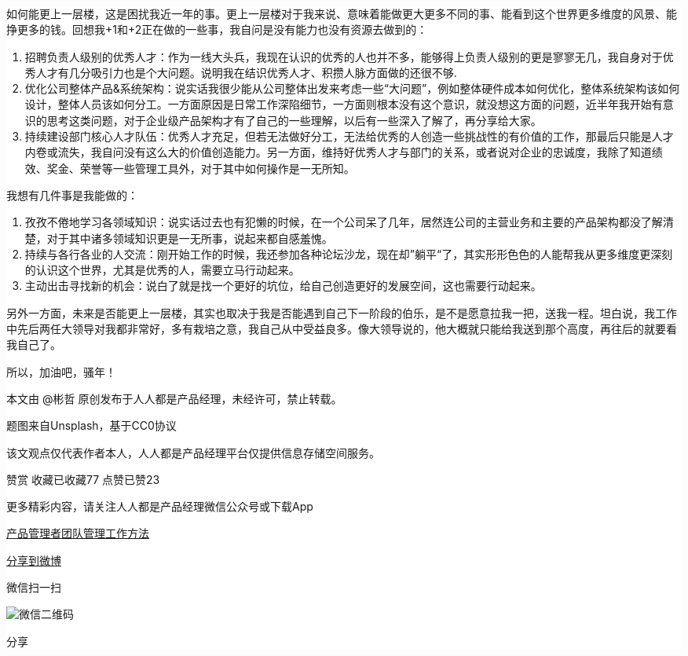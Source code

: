 如何能更上一层楼，这是困扰我近一年的事。更上一层楼对于我来说、意味着能做更大更多不同的事、能看到这个世界更多维度的风景、能挣更多的钱。回想我+1和+2正在做的一些事，我自问是没有能力也没有资源去做到的：

1.  招聘负责人级别的优秀人才：作为一线大头兵，我现在认识的优秀的人也并不多，能够得上负责人级别的更是寥寥无几，我自身对于优秀人才有几分吸引力也是个大问题。说明我在结识优秀人才、积攒人脉方面做的还很不够.
2.  优化公司整体产品&系统架构：说实话我很少能从公司整体出发来考虑一些“大问题”，例如整体硬件成本如何优化，整体系统架构该如何设计，整体人员该如何分工。一方面原因是日常工作深陷细节，一方面则根本没有这个意识，就没想这方面的问题，近半年我开始有意识的思考这类问题，对于企业级产品架构才有了自己的一些理解，以后有一些深入了解了，再分享给大家。
3.  持续建设部门核心人才队伍：优秀人才充足，但若无法做好分工，无法给优秀的人创造一些挑战性的有价值的工作，那最后只能是人才内卷或流失，我自问没有这么大的价值创造能力。另一方面，维持好优秀人才与部门的关系，或者说对企业的忠诚度，我除了知道绩效、奖金、荣誉等一些管理工具外，对于其中如何操作是一无所知。

我想有几件事是我能做的：

1.  孜孜不倦地学习各领域知识：说实话过去也有犯懒的时候，在一个公司呆了几年，居然连公司的主营业务和主要的产品架构都没了解清楚，对于其中诸多领域知识更是一无所事，说起来都自感羞愧。
2.  持续与各行各业的人交流：刚开始工作的时候，我还参加各种论坛沙龙，现在却”躺平“了，其实形形色色的人能帮我从更多维度更深刻的认识这个世界，尤其是优秀的人，需要立马行动起来。
3.  主动出击寻找新的机会：说白了就是找一个更好的坑位，给自己创造更好的发展空间，这也需要行动起来。

另外一方面，未来是否能更上一层楼，其实也取决于我是否能遇到自己下一阶段的伯乐，是不是愿意拉我一把，送我一程。坦白说，我工作中先后两任大领导对我都非常好，多有栽培之意，我自己从中受益良多。像大领导说的，他大概就只能给我送到那个高度，再往后的就要看我自己了。

所以，加油吧，骚年！

本文由 @彬哲 原创发布于人人都是产品经理，未经许可，禁止转载。

题图来自Unsplash，基于CC0协议

该文观点仅代表作者本人，人人都是产品经理平台仅提供信息存储空间服务。

赞赏 收藏已收藏77 点赞已赞23

更多精彩内容，请关注人人都是产品经理微信公众号或下载App

[产品管理者](https://www.woshipm.com/tag/%e4%ba%a7%e5%93%81%e7%ae%a1%e7%90%86%e8%80%85)[团队管理](https://www.woshipm.com/tag/%e5%9b%a2%e9%98%9f%e7%ae%a1%e7%90%86)[工作方法](https://www.woshipm.com/tag/%e5%b7%a5%e4%bd%9c%e6%96%b9%e6%b3%95)

[分享到微博](https://service.weibo.com/share/share.php?appkey=2775287854&title=当产品小组长这三年——心智成熟之旅&url=https://www.woshipm.com/zhichang/6002786.html&pic=https://image.woshipm.com/2023/04/13/1c29f4d0-d9ea-11ed-bd74-00163e0b5ff3.jpg)

微信扫一扫

![微信二维码](https://api.pwmqr.com/qrcode/create/?url=https://www.woshipm.com/zhichang/6002786.html)

分享